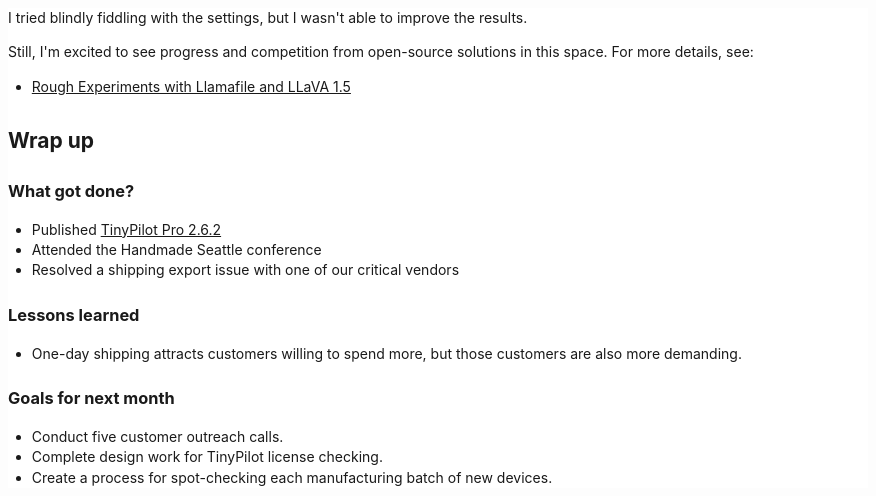I tried blindly fiddling with the settings, but I wasn't able to improve the results.

Still, I'm excited to see progress and competition from open-source solutions in this space. For more details, see:

- [Rough Experiments with Llamafile and LLaVA 1.5](/notes/llamafile-lava1.5/)

## Wrap up

### What got done?

- Published [TinyPilot Pro 2.6.2](https://tinypilotkvm.com/pro/changes#262)
- Attended the Handmade Seattle conference
- Resolved a shipping export issue with one of our critical vendors

### Lessons learned

- One-day shipping attracts customers willing to spend more, but those customers are also more demanding.

### Goals for next month

- Conduct five customer outreach calls.
- Complete design work for TinyPilot license checking.
- Create a process for spot-checking each manufacturing batch of new devices.
